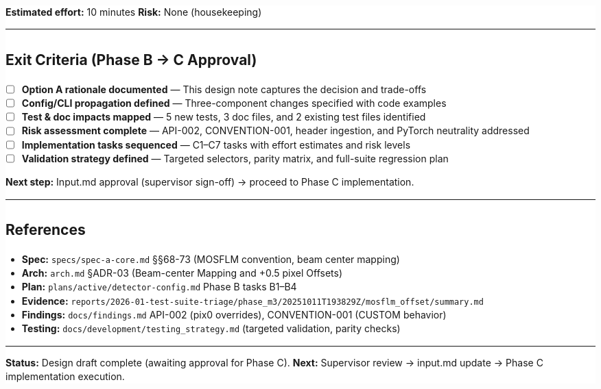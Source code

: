 **Estimated effort:** 10 minutes
**Risk:** None (housekeeping)

---

## Exit Criteria (Phase B → C Approval)

- [ ] **Option A rationale documented** — This design note captures the decision and trade-offs
- [ ] **Config/CLI propagation defined** — Three-component changes specified with code examples
- [ ] **Test & doc impacts mapped** — 5 new tests, 3 doc files, and 2 existing test files identified
- [ ] **Risk assessment complete** — API-002, CONVENTION-001, header ingestion, and PyTorch neutrality addressed
- [ ] **Implementation tasks sequenced** — C1–C7 tasks with effort estimates and risk levels
- [ ] **Validation strategy defined** — Targeted selectors, parity matrix, and full-suite regression plan

**Next step:** Input.md approval (supervisor sign-off) → proceed to Phase C implementation.

---

## References

- **Spec:** `specs/spec-a-core.md` §§68-73 (MOSFLM convention, beam center mapping)
- **Arch:** `arch.md` §ADR-03 (Beam-center Mapping and +0.5 pixel Offsets)
- **Plan:** `plans/active/detector-config.md` Phase B tasks B1–B4
- **Evidence:** `reports/2026-01-test-suite-triage/phase_m3/20251011T193829Z/mosflm_offset/summary.md`
- **Findings:** `docs/findings.md` API-002 (pix0 overrides), CONVENTION-001 (CUSTOM behavior)
- **Testing:** `docs/development/testing_strategy.md` (targeted validation, parity checks)

---

**Status:** Design draft complete (awaiting approval for Phase C).
**Next:** Supervisor review → input.md update → Phase C implementation execution.
